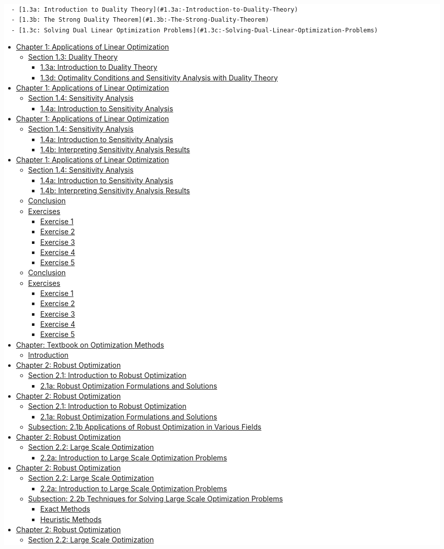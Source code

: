       - [1.3a: Introduction to Duality Theory](#1.3a:-Introduction-to-Duality-Theory)
      - [1.3b: The Strong Duality Theorem](#1.3b:-The-Strong-Duality-Theorem)
      - [1.3c: Solving Dual Linear Optimization Problems](#1.3c:-Solving-Dual-Linear-Optimization-Problems)
  - [Chapter 1: Applications of Linear Optimization](#Chapter-1:-Applications-of-Linear-Optimization)
    - [Section 1.3: Duality Theory](#Section-1.3:-Duality-Theory)
      - [1.3a: Introduction to Duality Theory](#1.3a:-Introduction-to-Duality-Theory)
      - [1.3d: Optimality Conditions and Sensitivity Analysis with Duality Theory](#1.3d:-Optimality-Conditions-and-Sensitivity-Analysis-with-Duality-Theory)
  - [Chapter 1: Applications of Linear Optimization](#Chapter-1:-Applications-of-Linear-Optimization)
    - [Section 1.4: Sensitivity Analysis](#Section-1.4:-Sensitivity-Analysis)
      - [1.4a: Introduction to Sensitivity Analysis](#1.4a:-Introduction-to-Sensitivity-Analysis)
  - [Chapter 1: Applications of Linear Optimization](#Chapter-1:-Applications-of-Linear-Optimization)
    - [Section 1.4: Sensitivity Analysis](#Section-1.4:-Sensitivity-Analysis)
      - [1.4a: Introduction to Sensitivity Analysis](#1.4a:-Introduction-to-Sensitivity-Analysis)
      - [1.4b: Interpreting Sensitivity Analysis Results](#1.4b:-Interpreting-Sensitivity-Analysis-Results)
  - [Chapter 1: Applications of Linear Optimization](#Chapter-1:-Applications-of-Linear-Optimization)
    - [Section 1.4: Sensitivity Analysis](#Section-1.4:-Sensitivity-Analysis)
      - [1.4a: Introduction to Sensitivity Analysis](#1.4a:-Introduction-to-Sensitivity-Analysis)
      - [1.4b: Interpreting Sensitivity Analysis Results](#1.4b:-Interpreting-Sensitivity-Analysis-Results)
    - [Conclusion](#Conclusion)
    - [Exercises](#Exercises)
      - [Exercise 1](#Exercise-1)
      - [Exercise 2](#Exercise-2)
      - [Exercise 3](#Exercise-3)
      - [Exercise 4](#Exercise-4)
      - [Exercise 5](#Exercise-5)
    - [Conclusion](#Conclusion)
    - [Exercises](#Exercises)
      - [Exercise 1](#Exercise-1)
      - [Exercise 2](#Exercise-2)
      - [Exercise 3](#Exercise-3)
      - [Exercise 4](#Exercise-4)
      - [Exercise 5](#Exercise-5)
  - [Chapter: Textbook on Optimization Methods](#Chapter:-Textbook-on-Optimization-Methods)
    - [Introduction](#Introduction)
  - [Chapter 2: Robust Optimization](#Chapter-2:-Robust-Optimization)
    - [Section 2.1: Introduction to Robust Optimization](#Section-2.1:-Introduction-to-Robust-Optimization)
      - [2.1a: Robust Optimization Formulations and Solutions](#2.1a:-Robust-Optimization-Formulations-and-Solutions)
  - [Chapter 2: Robust Optimization](#Chapter-2:-Robust-Optimization)
    - [Section 2.1: Introduction to Robust Optimization](#Section-2.1:-Introduction-to-Robust-Optimization)
      - [2.1a: Robust Optimization Formulations and Solutions](#2.1a:-Robust-Optimization-Formulations-and-Solutions)
    - [Subsection: 2.1b Applications of Robust Optimization in Various Fields](#Subsection:-2.1b-Applications-of-Robust-Optimization-in-Various-Fields)
  - [Chapter 2: Robust Optimization](#Chapter-2:-Robust-Optimization)
    - [Section 2.2: Large Scale Optimization](#Section-2.2:-Large-Scale-Optimization)
      - [2.2a: Introduction to Large Scale Optimization Problems](#2.2a:-Introduction-to-Large-Scale-Optimization-Problems)
  - [Chapter 2: Robust Optimization](#Chapter-2:-Robust-Optimization)
    - [Section 2.2: Large Scale Optimization](#Section-2.2:-Large-Scale-Optimization)
      - [2.2a: Introduction to Large Scale Optimization Problems](#2.2a:-Introduction-to-Large-Scale-Optimization-Problems)
    - [Subsection: 2.2b Techniques for Solving Large Scale Optimization Problems](#Subsection:-2.2b-Techniques-for-Solving-Large-Scale-Optimization-Problems)
      - [Exact Methods](#Exact-Methods)
      - [Heuristic Methods](#Heuristic-Methods)
  - [Chapter 2: Robust Optimization](#Chapter-2:-Robust-Optimization)
    - [Section 2.2: Large Scale Optimization](#Section-2.2:-Large-Scale-Optimization)